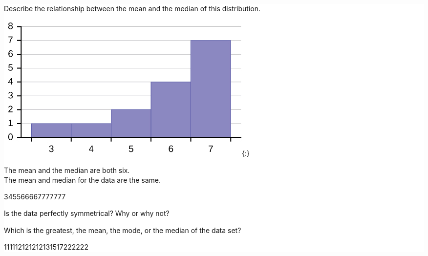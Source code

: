 
</div>
</div>
<div data-type="exercise" class="exercise">
<div data-type="problem" class="problem" markdown="1">
Describe the relationship between the mean and the median of this distribution.

![This is a histogram which consists of 5 adjacent bars over an x-axis split into intervals of 1 from 3 to 7. The bar heights from left to right are: 1, 1, 2, 4, 7.](../resources/CNX_Stats_C02_M08_013.jpg){:}


</div>
<div data-type="solution" class="solution" markdown="1">
The mean and the median are both six.

</div>
</div>
<div data-type="exercise" class="exercise">
<div data-type="problem" class="problem" markdown="1">
The mean and median for the data are the same.

<span data-type="list" data-list-type="labeled-item" data-display="inline"><span data-type="item">3</span><span data-type="item">4</span><span data-type="item">5</span><span data-type="item">5</span><span data-type="item">6</span><span data-type="item">6</span><span data-type="item">6</span><span data-type="item">6</span><span data-type="item">7</span><span data-type="item">7</span><span data-type="item">7</span><span data-type="item">7</span><span data-type="item">7</span><span data-type="item">7</span><span data-type="item">7</span></span>

Is the data perfectly symmetrical? Why or why not?

</div>
</div>
<div data-type="exercise" class="exercise">
<div data-type="problem" class="problem" markdown="1">
Which is the greatest, the mean, the mode, or the median of the data set?

<span data-type="list" data-list-type="labeled-item" data-display="inline"> <span data-type="item">11</span><span data-type="item">11</span><span data-type="item">12</span><span data-type="item">12</span><span data-type="item">12</span><span data-type="item">12</span><span data-type="item">13</span><span data-type="item">15</span><span data-type="item">17</span><span data-type="item">22</span><span data-type="item">22</span><span data-type="item">22</span></span>
